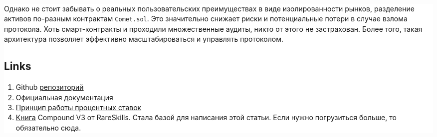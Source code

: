 Однако не стоит забывать о реальных пользовательских преимуществах в виде изолированности рынков, разделение активов по-разным контрактам `Comet.sol`. Это значительно снижает риски и потенциальные потери в случае взлома протокола. Хоть смарт-контракты и проходили множественные аудиты, никто от этого не застрахован. Более того, такая архитектура позволяет эффективно масштабироваться и управлять протоколом.

## Links

1. Github [репозиторий](https://github.com/compound-finance/comet)
2. Официальная [документация](https://docs.compound.finance/)
3. [Принцип работы процентных ставок](https://www.rareskills.io/post/aave-interest-rate-model)
4. [Книга](https://www.rareskills.io/compound-v3-book) Compound V3 от RareSkills. Стала базой для написания этой статьи. Если нужно погрузиться больше, то обязательно сюда.
